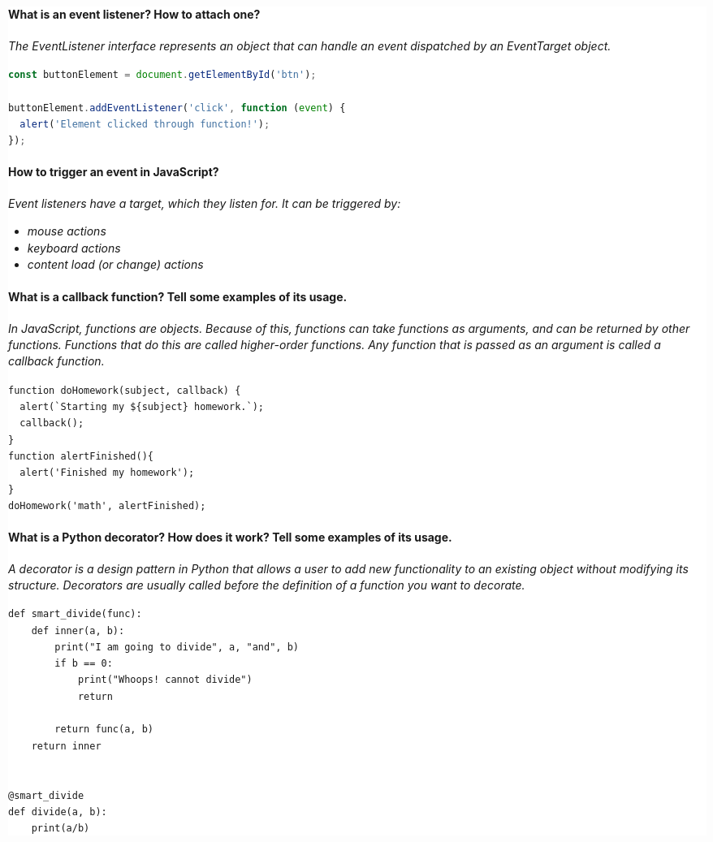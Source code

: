 #### What is an event listener? How to attach one?

*The EventListener interface represents an object that can handle an event dispatched by an EventTarget object.*

```Javascript
const buttonElement = document.getElementById('btn');

buttonElement.addEventListener('click', function (event) {
  alert('Element clicked through function!');
});
```

#### How to trigger an event in JavaScript?

*Event listeners have a target, which they listen for. It can be triggered by:*
  - *mouse actions*
  - *keyboard actions*
  - *content load (or change) actions*

#### What is a callback function? Tell some examples of its usage.

*In JavaScript, functions are objects. Because of this, functions can take functions as arguments, and can be returned by other functions. Functions that do this are called higher-order functions. Any function that is passed as an argument is called a callback function.*

```
function doHomework(subject, callback) {
  alert(`Starting my ${subject} homework.`);
  callback();
}
function alertFinished(){
  alert('Finished my homework');
}
doHomework('math', alertFinished);
```

#### What is a Python decorator? How does it work? Tell some examples of its usage.

*A decorator is a design pattern in Python that allows a user to add new functionality to an existing object without modifying its structure. Decorators are usually called before the definition of a function you want to decorate.*

```
def smart_divide(func):
    def inner(a, b):
        print("I am going to divide", a, "and", b)
        if b == 0:
            print("Whoops! cannot divide")
            return

        return func(a, b)
    return inner


@smart_divide
def divide(a, b):
    print(a/b)
``` 
